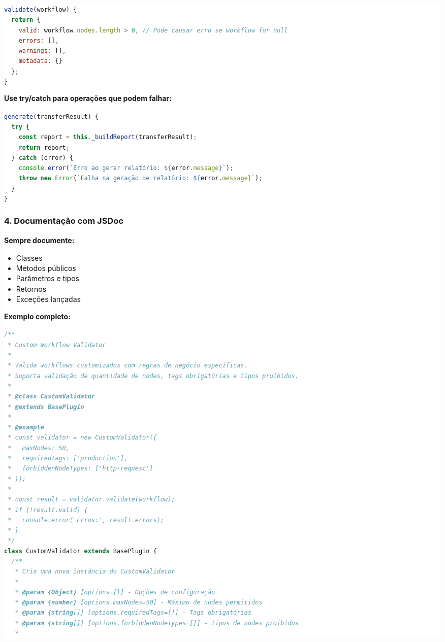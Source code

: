 ```javascript
validate(workflow) {
  return {
    valid: workflow.nodes.length > 0, // Pode causar erro se workflow for null
    errors: [],
    warnings: [],
    metadata: {}
  };
}
```

**Use try/catch para operações que podem falhar:**

```javascript
generate(transferResult) {
  try {
    const report = this._buildReport(transferResult);
    return report;
  } catch (error) {
    console.error(`Erro ao gerar relatório: ${error.message}`);
    throw new Error(`Falha na geração de relatório: ${error.message}`);
  }
}
```

### 4. Documentação com JSDoc

**Sempre documente:**
- Classes
- Métodos públicos
- Parâmetros e tipos
- Retornos
- Exceções lançadas

**Exemplo completo:**

```javascript
/**
 * Custom Workflow Validator
 *
 * Valida workflows customizados com regras de negócio específicas.
 * Suporta validação de quantidade de nodes, tags obrigatórias e tipos proibidos.
 *
 * @class CustomValidator
 * @extends BasePlugin
 *
 * @example
 * const validator = new CustomValidator({
 *   maxNodes: 50,
 *   requiredTags: ['production'],
 *   forbiddenNodeTypes: ['http-request']
 * });
 *
 * const result = validator.validate(workflow);
 * if (!result.valid) {
 *   console.error('Erros:', result.errors);
 * }
 */
class CustomValidator extends BasePlugin {
  /**
   * Cria uma nova instância do CustomValidator
   *
   * @param {Object} [options={}] - Opções de configuração
   * @param {number} [options.maxNodes=50] - Máximo de nodes permitidos
   * @param {string[]} [options.requiredTags=[]] - Tags obrigatórias
   * @param {string[]} [options.forbiddenNodeTypes=[]] - Tipos de nodes proibidos
   *
```